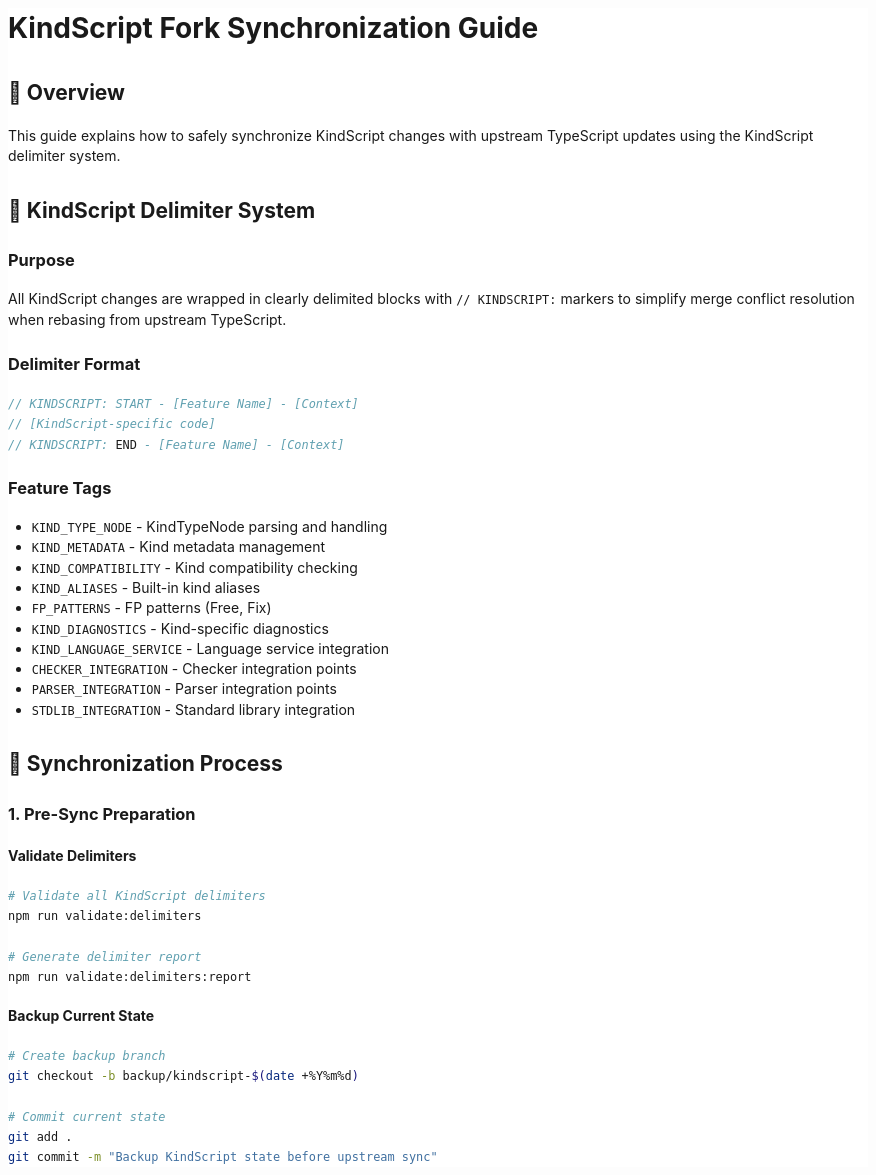 # KindScript Fork Synchronization Guide

## 🎯 **Overview**

This guide explains how to safely synchronize KindScript changes with upstream TypeScript updates using the KindScript delimiter system.

## 🔧 **KindScript Delimiter System**

### **Purpose**
All KindScript changes are wrapped in clearly delimited blocks with `// KINDSCRIPT:` markers to simplify merge conflict resolution when rebasing from upstream TypeScript.

### **Delimiter Format**
```typescript
// KINDSCRIPT: START - [Feature Name] - [Context]
// [KindScript-specific code]
// KINDSCRIPT: END - [Feature Name] - [Context]
```

### **Feature Tags**
- `KIND_TYPE_NODE` - KindTypeNode parsing and handling
- `KIND_METADATA` - Kind metadata management
- `KIND_COMPATIBILITY` - Kind compatibility checking
- `KIND_ALIASES` - Built-in kind aliases
- `FP_PATTERNS` - FP patterns (Free, Fix)
- `KIND_DIAGNOSTICS` - Kind-specific diagnostics
- `KIND_LANGUAGE_SERVICE` - Language service integration
- `CHECKER_INTEGRATION` - Checker integration points
- `PARSER_INTEGRATION` - Parser integration points
- `STDLIB_INTEGRATION` - Standard library integration

## 🔄 **Synchronization Process**

### **1. Pre-Sync Preparation**

#### **Validate Delimiters**
```bash
# Validate all KindScript delimiters
npm run validate:delimiters

# Generate delimiter report
npm run validate:delimiters:report
```

#### **Backup Current State**
```bash
# Create backup branch
git checkout -b backup/kindscript-$(date +%Y%m%d)

# Commit current state
git add .
git commit -m "Backup KindScript state before upstream sync"
```
